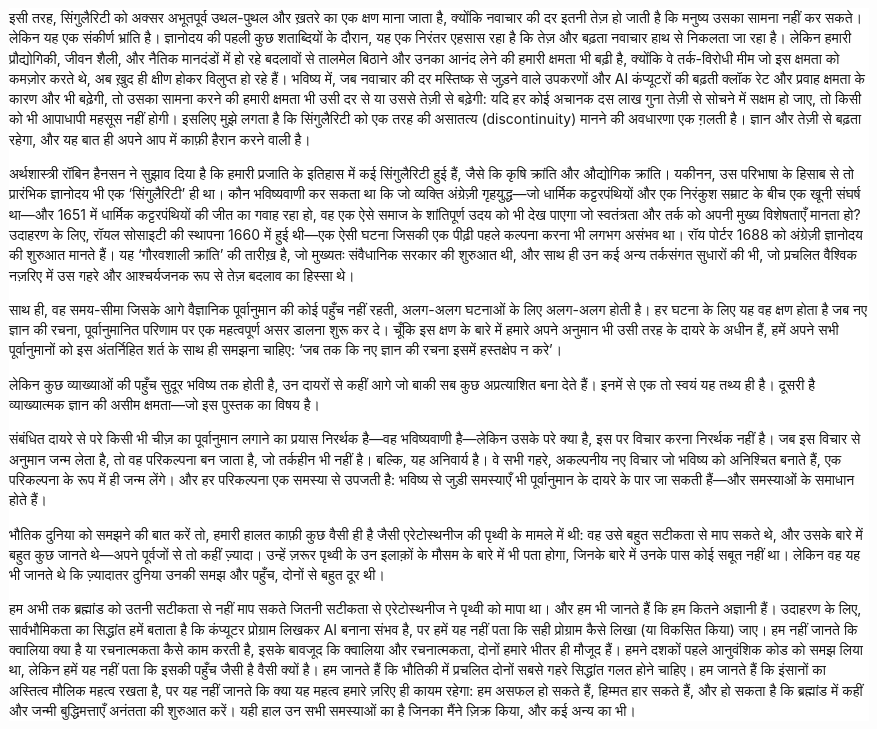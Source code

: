 इसी तरह, सिंगुलैरिटी को अक्सर अभूतपूर्व उथल-पुथल और ख़तरे का एक क्षण माना जाता है, क्योंकि नवाचार की दर इतनी तेज़ हो जाती है कि मनुष्य उसका सामना नहीं कर सकते। लेकिन यह एक संकीर्ण भ्रांति है। ज्ञानोदय की पहली कुछ शताब्दियों के दौरान, यह एक निरंतर एहसास रहा है कि तेज़ और बढ़ता नवाचार हाथ से निकलता जा रहा है। लेकिन हमारी प्रौद्योगिकी, जीवन शैली, और नैतिक मानदंडों में हो रहे बदलावों से तालमेल बिठाने और उनका आनंद लेने की हमारी क्षमता भी बढ़ी है, क्योंकि वे तर्क-विरोधी मीम जो इस क्षमता को कमज़ोर करते थे, अब ख़ुद ही क्षीण होकर विलुप्त हो रहे हैं। भविष्य में, जब नवाचार की दर मस्तिष्क से जुड़ने वाले उपकरणों और AI कंप्यूटरों की बढ़ती क्लॉक रेट और प्रवाह क्षमता के कारण और भी बढ़ेगी, तो उसका सामना करने की हमारी क्षमता भी उसी दर से या उससे तेज़ी से बढ़ेगी: यदि हर कोई अचानक दस लाख गुना तेज़ी से सोचने में सक्षम हो जाए, तो किसी को भी आपाधापी महसूस नहीं होगी। इसलिए मुझे लगता है कि सिंगुलैरिटी को एक तरह की असातत्य (discontinuity) मानने की अवधारणा एक ग़लती है। ज्ञान और तेज़ी से बढ़ता रहेगा, और यह बात ही अपने आप में काफ़ी हैरान करने वाली है।

अर्थशास्त्री रॉबिन हैनसन ने सुझाव दिया है कि हमारी प्रजाति के इतिहास में कई सिंगुलैरिटी हुई हैं, जैसे कि कृषि क्रांति और औद्योगिक क्रांति। यकीनन, उस परिभाषा के हिसाब से तो प्रारंभिक ज्ञानोदय भी एक ‘सिंगुलैरिटी’ ही था। कौन भविष्यवाणी कर सकता था कि जो व्यक्ति अंग्रेज़ी गृहयुद्ध—जो धार्मिक कट्टरपंथियों और एक निरंकुश सम्राट के बीच एक खूनी संघर्ष था—और 1651 में धार्मिक कट्टरपंथियों की जीत का गवाह रहा हो, वह एक ऐसे समाज के शांतिपूर्ण उदय को भी देख पाएगा जो स्वतंत्रता और तर्क को अपनी मुख्य विशेषताएँ मानता हो? उदाहरण के लिए, रॉयल सोसाइटी की स्थापना 1660 में हुई थी—एक ऐसी घटना जिसकी एक पीढ़ी पहले कल्पना करना भी लगभग असंभव था। रॉय पोर्टर 1688 को अंग्रेज़ी ज्ञानोदय की शुरुआत मानते हैं। यह ‘गौरवशाली क्रांति’ की तारीख़ है, जो मुख्यतः संवैधानिक सरकार की शुरुआत थी, और साथ ही उन कई अन्य तर्कसंगत सुधारों की भी, जो प्रचलित वैश्विक नज़रिए में उस गहरे और आश्चर्यजनक रूप से तेज़ बदलाव का हिस्सा थे।

साथ ही, वह समय-सीमा जिसके आगे वैज्ञानिक पूर्वानुमान की कोई पहुँच नहीं रहती, अलग-अलग घटनाओं के लिए अलग-अलग होती है। हर घटना के लिए यह वह क्षण होता है जब नए ज्ञान की रचना, पूर्वानुमानित परिणाम पर एक महत्वपूर्ण असर डालना शुरू कर दे। चूँकि इस क्षण के बारे में हमारे अपने अनुमान भी उसी तरह के दायरे के अधीन हैं, हमें अपने सभी पूर्वानुमानों को इस अंतर्निहित शर्त के साथ ही समझना चाहिए: ‘जब तक कि नए ज्ञान की रचना इसमें हस्तक्षेप न करे’।

लेकिन कुछ व्याख्याओं की पहुँच सुदूर भविष्य तक होती है, उन दायरों से कहीं आगे जो बाकी सब कुछ अप्रत्याशित बना देते हैं। इनमें से एक तो स्वयं यह तथ्य ही है। दूसरी है व्याख्यात्मक ज्ञान की असीम क्षमता—जो इस पुस्तक का विषय है।

संबंधित दायरे से परे किसी भी चीज़ का पूर्वानुमान लगाने का प्रयास निरर्थक है—वह भविष्यवाणी है—लेकिन उसके परे क्या है, इस पर विचार करना निरर्थक नहीं है। जब इस विचार से अनुमान जन्म लेता है, तो वह परिकल्पना बन जाता है, जो तर्कहीन भी नहीं है। बल्कि, यह अनिवार्य है। वे सभी गहरे, अकल्पनीय नए विचार जो भविष्य को अनिश्चित बनाते हैं, एक परिकल्पना के रूप में ही जन्म लेंगे। और हर परिकल्पना एक समस्या से उपजती है: भविष्य से जुड़ी समस्याएँ भी पूर्वानुमान के दायरे के पार जा सकती हैं—और समस्याओं के समाधान होते हैं।

भौतिक दुनिया को समझने की बात करें तो, हमारी हालत काफ़ी कुछ वैसी ही है जैसी एरेटोस्थनीज की पृथ्वी के मामले में थी: वह उसे बहुत सटीकता से माप सकते थे, और उसके बारे में बहुत कुछ जानते थे—अपने पूर्वजों से तो कहीं ज़्यादा। उन्हें ज़रूर पृथ्वी के उन इलाक़ों के मौसम के बारे में भी पता होगा, जिनके बारे में उनके पास कोई सबूत नहीं था। लेकिन वह यह भी जानते थे कि ज़्यादातर दुनिया उनकी समझ और पहुँच, दोनों से बहुत दूर थी।

हम अभी तक ब्रह्मांड को उतनी सटीकता से नहीं माप सकते जितनी सटीकता से एरेटोस्थनीज ने पृथ्वी को मापा था। और हम भी जानते हैं कि हम कितने अज्ञानी हैं। उदाहरण के लिए, सार्वभौमिकता का सिद्धांत हमें बताता है कि कंप्यूटर प्रोग्राम लिखकर AI बनाना संभव है, पर हमें यह नहीं पता कि सही प्रोग्राम कैसे लिखा (या विकसित किया) जाए। हम नहीं जानते कि क्वालिया क्या है या रचनात्मकता कैसे काम करती है, इसके बावजूद कि क्वालिया और रचनात्मकता, दोनों हमारे भीतर ही मौजूद हैं। हमने दशकों पहले आनुवंशिक कोड को समझ लिया था, लेकिन हमें यह नहीं पता कि इसकी पहुँच जैसी है वैसी क्यों है। हम जानते हैं कि भौतिकी में प्रचलित दोनों सबसे गहरे सिद्धांत गलत होने चाहिए। हम जानते हैं कि इंसानों का अस्तित्व मौलिक महत्व रखता है, पर यह नहीं जानते कि क्या यह महत्व हमारे ज़रिए ही कायम रहेगा: हम असफल हो सकते हैं, हिम्मत हार सकते हैं, और हो सकता है कि ब्रह्मांड में कहीं और जन्मी बुद्धिमत्ताएँ अनंतता की शुरुआत करें। यही हाल उन सभी समस्याओं का है जिनका मैंने ज़िक्र किया, और कई अन्य का भी।
